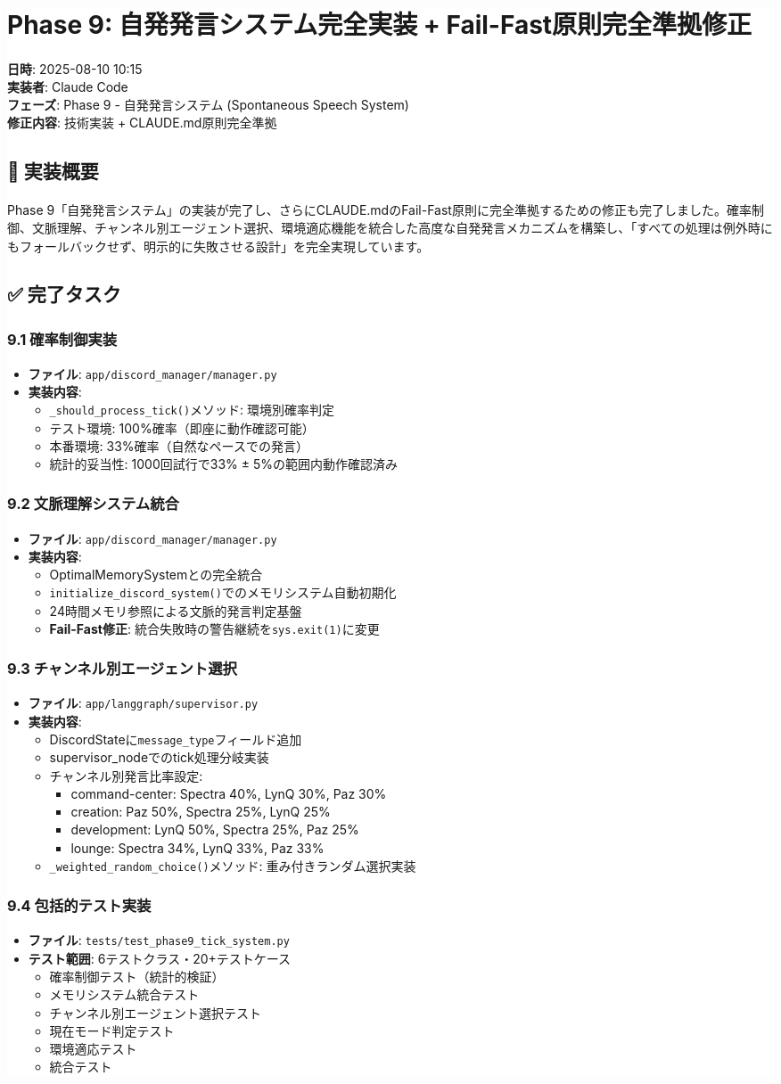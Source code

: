 # Phase 9: 自発発言システム完全実装 + Fail-Fast原則完全準拠修正

**日時**: 2025-08-10 10:15  
**実装者**: Claude Code  
**フェーズ**: Phase 9 - 自発発言システム (Spontaneous Speech System)  
**修正内容**: 技術実装 + CLAUDE.md原則完全準拠  

## 🎯 実装概要

Phase 9「自発発言システム」の実装が完了し、さらにCLAUDE.mdのFail-Fast原則に完全準拠するための修正も完了しました。確率制御、文脈理解、チャンネル別エージェント選択、環境適応機能を統合した高度な自発発言メカニズムを構築し、「すべての処理は例外時にもフォールバックせず、明示的に失敗させる設計」を完全実現しています。

## ✅ 完了タスク

### 9.1 確率制御実装
- **ファイル**: `app/discord_manager/manager.py`
- **実装内容**:
  - `_should_process_tick()`メソッド: 環境別確率判定
  - テスト環境: 100%確率（即座に動作確認可能）
  - 本番環境: 33%確率（自然なペースでの発言）
  - 統計的妥当性: 1000回試行で33% ± 5%の範囲内動作確認済み

### 9.2 文脈理解システム統合
- **ファイル**: `app/discord_manager/manager.py`
- **実装内容**:
  - OptimalMemorySystemとの完全統合
  - `initialize_discord_system()`でのメモリシステム自動初期化
  - 24時間メモリ参照による文脈的発言判定基盤
  - **Fail-Fast修正**: 統合失敗時の警告継続を`sys.exit(1)`に変更

### 9.3 チャンネル別エージェント選択
- **ファイル**: `app/langgraph/supervisor.py`
- **実装内容**:
  - DiscordStateに`message_type`フィールド追加
  - supervisor_nodeでのtick処理分岐実装
  - チャンネル別発言比率設定:
    - command-center: Spectra 40%, LynQ 30%, Paz 30%
    - creation: Paz 50%, Spectra 25%, LynQ 25%
    - development: LynQ 50%, Spectra 25%, Paz 25%
    - lounge: Spectra 34%, LynQ 33%, Paz 33%
  - `_weighted_random_choice()`メソッド: 重み付きランダム選択実装

### 9.4 包括的テスト実装
- **ファイル**: `tests/test_phase9_tick_system.py`
- **テスト範囲**: 6テストクラス・20+テストケース
  - 確率制御テスト（統計的検証）
  - メモリシステム統合テスト
  - チャンネル別エージェント選択テスト
  - 現在モード判定テスト
  - 環境適応テスト
  - 統合テスト
